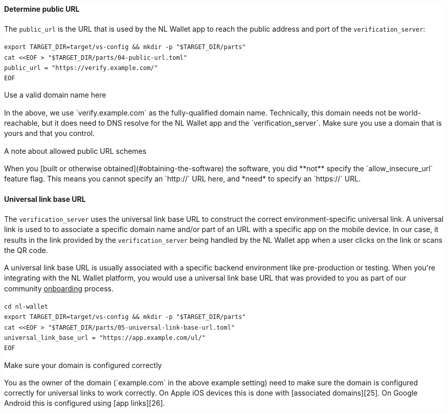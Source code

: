 #### Determine public URL

The `public_url` is the URL that is used by the NL Wallet app to reach the
public address and port of the `verification_server`:

```shell
export TARGET_DIR=target/vs-config && mkdir -p "$TARGET_DIR/parts"
cat <<EOF > "$TARGET_DIR/parts/04-public-url.toml"
public_url = "https://verify.example.com/"
EOF
```

<div class="admonition note">
<p class="title">Use a valid domain name here</p>
In the above, we use `verify.example.com` as the fully-qualified domain name.
Technically, this domain needs not be world-reachable, but it does need to DNS
resolve for the NL Wallet app and the `verification_server`. Make sure you use
a domain that is yours and that you control.
</div>

<div class="admonition warning">
<p class="title">A note about allowed public URL schemes</p>
When you [built or otherwise obtained](#obtaining-the-software) the software,
you did **not** specify the `allow_insecure_url` feature flag. This means you
cannot specify an `http://` URL here, and *need* to specify an `https://` URL.
</div>

#### Universal link base URL

The `verification_server` uses the universal link base URL to construct the
correct environment-specific universal link. A universal link is used to to
associate a specific domain name and/or part of an URL with a specific app on
the mobile device. In our case, it results in the link provided by the
`verification_server` being handled by the NL Wallet app when a user clicks
on the link or scans the QR code.

A universal link base URL is usually associated with a specific backend
environment like pre-production or testing. When you're integrating with the
NL Wallet platform, you would use a universal link base URL that was provided
to you as part of our community [onboarding][11] process.

```shell
cd nl-wallet
export TARGET_DIR=target/vs-config && mkdir -p "$TARGET_DIR/parts"
cat <<EOF > "$TARGET_DIR/parts/05-universal-link-base-url.toml"
universal_link_base_url = "https://app.example.com/ul/"
EOF
```

<div class="admonition warning">
<p class="title">Make sure your domain is configured correctly</p>
You as the owner of the domain (`example.com` in the above example setting)
need to make sure the domain is configured correctly for universal links to
work correctly. On Apple iOS devices this is done with [associated domains][25].
On Google Android this is configured using [app links][26].
</div>


[1]: https://www.logius.nl/onze-dienstverlening/toegang/digid
[2]: https://www.logius.nl/onze-dienstverlening/toegang/voorzieningen/bsnk-pp
[3]: https://www.rvig.nl/basisregistratie-personen
[4]: link-to-vvov-sad-tbd
[5]: https://edi.pleio.nl/news/view/93f40956-3671-49c9-9c82-2dab636b59bf/psasad-documenten-nl-wallet
[6]: https://github.com/MinBZK/nl-wallet
[7]: https://github.com/minvws/nl-rdo-max
[8]: https://www.iso.org/standard/69084.html
[9]: https://www.iso.org/standard/86785.html
[10]: https://openid.net/specs/openid-4-verifiable-presentations-1_0.html
[11]: ../community/onboarding
[12]: https://europa.eu/youreurope/business/dealing-with-customers/data-protection/data-protection-gdpr/index_en.htm
[13]: https://www.w3.org/WAI/WCAG21/Understanding/intro
[14]: https://github.com/MinBZK/nl-wallet/tree/main/wallet_web
[15]: ../openapi/wallet-disclosure-private.openapi.yaml
[16]: ../openapi/wallet-disclosure-public.openapi.yaml
[17]: https://docs.rs/env_logger/latest/env_logger/#enabling-logging
[18]: https://github.com/MinBZK/nl-wallet/tree/main/wallet_app
[19]: https://github.com/MinBZK/nl-wallet#user-content-development-requirements
[20]: https://github.com/MinBZK/nl-wallet/releases
[21]: ../architecture/use-cases/disclosure-with-openid4vp
[22]: https://www.postgresql.org/download/
[23]: https://www.docker.com/
[24]: https://github.com/MinBZK/nl-wallet/blob/main/wallet_core/wallet_server/verification_server/verification_server.example.toml
[25]: https://developer.apple.com/documentation/xcode/supporting-associated-domains
[26]: https://developer.android.com/training/app-links
[27]: ../community/create-a-ca
[28]: https://github.com/softhsm/SoftHSMv2
[29]: https://datatracker.ietf.org/doc/draft-ietf-oauth-selective-disclosure-jwt/
[30]: ../development/openapi-specifications
[31]: create-an-issuer
